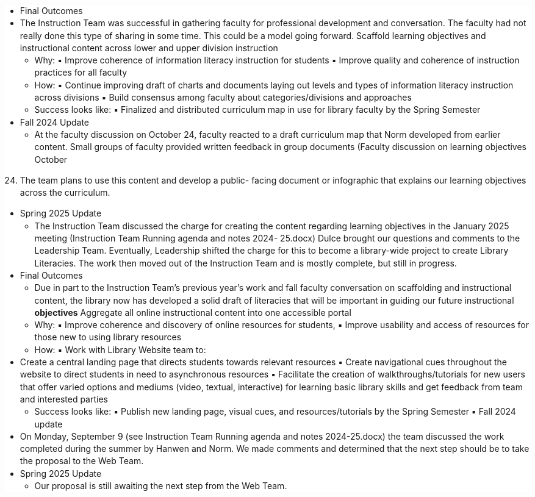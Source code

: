   - Final Outcomes
- The Instruction Team was successful in gathering faculty for professional development
and conversation. The faculty had not really done this type of sharing in some time. This
could be a model going forward.
Scaffold learning objectives and instructional content across lower and upper division instruction
  - Why:
▪ Improve coherence of information literacy instruction for students
▪ Improve quality and coherence of instruction practices for all faculty
  - How:
▪ Continue improving draft of charts and documents laying out levels and
types of information literacy instruction across divisions
▪ Build consensus among faculty about categories/divisions and approaches
  - Success looks like:
▪ Finalized and distributed curriculum map in use for library faculty by the
Spring Semester
- Fall 2024 Update
  - At the faculty discussion on October 24, faculty reacted to a
draft curriculum map that Norm developed from earlier content.
Small groups of faculty provided written feedback in group
documents (Faculty discussion on learning objectives October
24) The team plans to use this content and develop a public-
facing document or infographic that explains our learning
objectives across the curriculum.

- Spring 2025 Update
  - The Instruction Team discussed the charge for creating the
content regarding learning objectives in the January 2025
meeting (Instruction Team Running agenda and notes 2024-
25.docx) Dulce brought our questions and comments to the
Leadership Team. Eventually, Leadership shifted the charge for
this to become a library-wide project to create Library Literacies.
The work then moved out of the Instruction Team and is mostly
complete, but still in progress.
- Final Outcomes
  - Due in part to the Instruction Team’s previous year’s work and
fall faculty conversation on scaffolding and instructional
content, the library now has developed a solid draft of literacies
that will be important in guiding our future instructional
**objectives**
Aggregate all online instructional content into one accessible portal
  - Why:
▪ Improve coherence and discovery of online resources for students,
▪ Improve usability and access of resources for those new to using library
resources
  - How:
▪ Work with Library Website team to:
- Create a central landing page that directs students towards relevant
resources
▪ Create navigational cues throughout the website to direct students in
need to asynchronous resources
▪ Facilitate the creation of walkthroughs/tutorials for new users that offer
varied options and mediums (video, textual, interactive) for learning basic
library skills and get feedback from team and interested parties
  - Success looks like:
▪ Publish new landing page, visual cues, and resources/tutorials by the Spring
Semester
▪ Fall 2024 update
- On Monday, September 9 (see Instruction Team Running agenda and
notes 2024-25.docx) the team discussed the work completed during the
summer by Hanwen and Norm. We made comments and determined
that the next step should be to take the proposal to the Web Team.
- Spring 2025 Update
  - Our proposal is still awaiting the next step from the Web Team.
